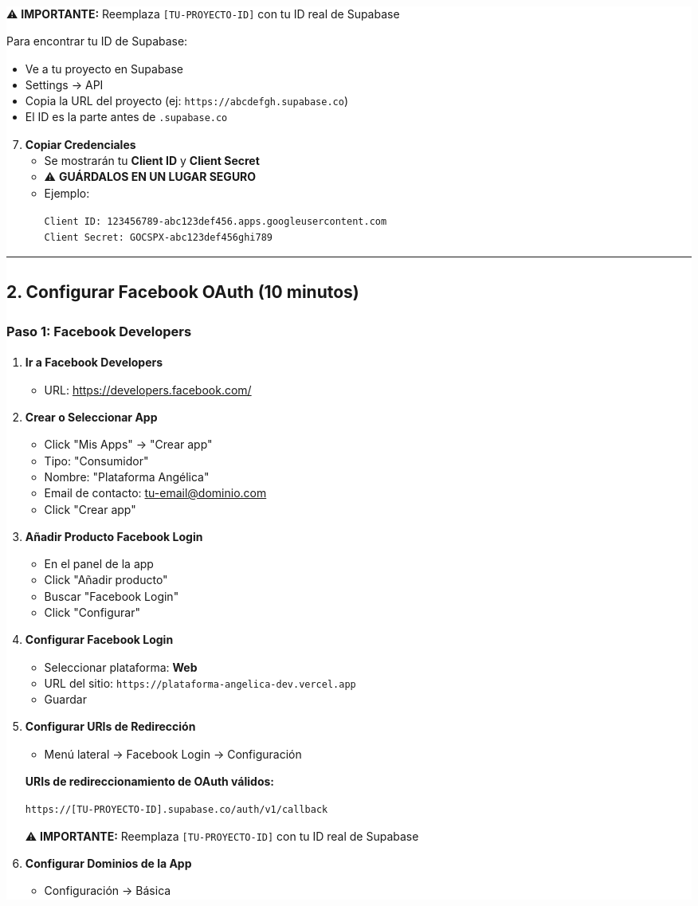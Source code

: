    ⚠️ **IMPORTANTE:** Reemplaza `[TU-PROYECTO-ID]` con tu ID real de Supabase
   
   Para encontrar tu ID de Supabase:
   - Ve a tu proyecto en Supabase
   - Settings → API
   - Copia la URL del proyecto (ej: `https://abcdefgh.supabase.co`)
   - El ID es la parte antes de `.supabase.co`

7. **Copiar Credenciales**
   - Se mostrarán tu **Client ID** y **Client Secret**
   - ⚠️ **GUÁRDALOS EN UN LUGAR SEGURO**
   - Ejemplo:
     ```
     Client ID: 123456789-abc123def456.apps.googleusercontent.com
     Client Secret: GOCSPX-abc123def456ghi789
     ```

---

## 2. Configurar Facebook OAuth (10 minutos)

### Paso 1: Facebook Developers

1. **Ir a Facebook Developers**
   - URL: https://developers.facebook.com/

2. **Crear o Seleccionar App**
   - Click "Mis Apps" → "Crear app"
   - Tipo: "Consumidor"
   - Nombre: "Plataforma Angélica"
   - Email de contacto: tu-email@dominio.com
   - Click "Crear app"

3. **Añadir Producto Facebook Login**
   - En el panel de la app
   - Click "Añadir producto"
   - Buscar "Facebook Login"
   - Click "Configurar"

4. **Configurar Facebook Login**
   - Seleccionar plataforma: **Web**
   - URL del sitio: `https://plataforma-angelica-dev.vercel.app`
   - Guardar

5. **Configurar URIs de Redirección**
   - Menú lateral → Facebook Login → Configuración
   
   **URIs de redireccionamiento de OAuth válidos:**
   ```
   https://[TU-PROYECTO-ID].supabase.co/auth/v1/callback
   ```
   
   ⚠️ **IMPORTANTE:** Reemplaza `[TU-PROYECTO-ID]` con tu ID real de Supabase

6. **Configurar Dominios de la App**
   - Configuración → Básica
   